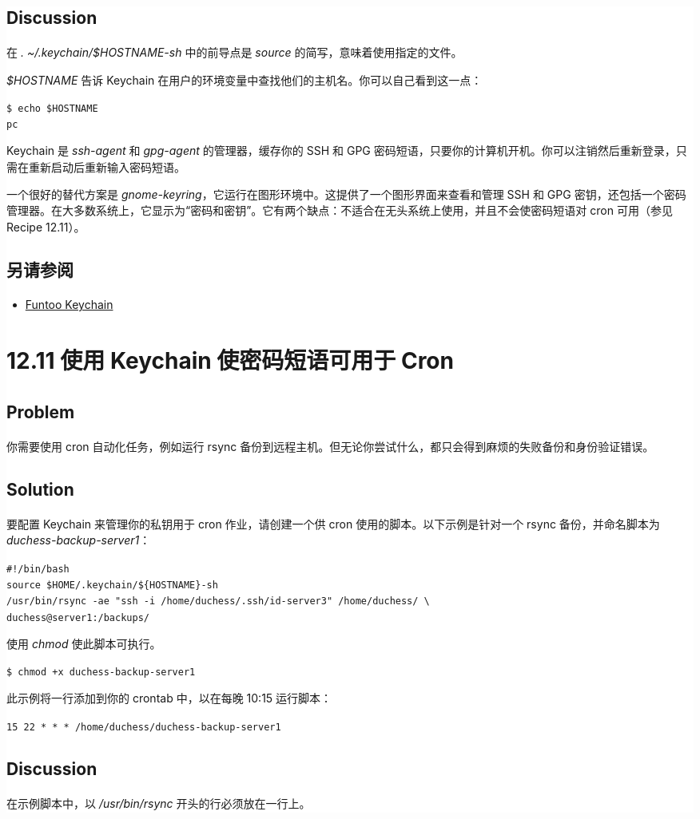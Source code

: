 ## Discussion

在 *. ~/.keychain/$HOSTNAME-sh* 中的前导点是 *source* 的简写，意味着使用指定的文件。

*$HOSTNAME* 告诉 Keychain 在用户的环境变量中查找他们的主机名。你可以自己看到这一点：

```
$ echo $HOSTNAME
pc
```

Keychain 是 *ssh-agent* 和 *gpg-agent* 的管理器，缓存你的 SSH 和 GPG 密码短语，只要你的计算机开机。你可以注销然后重新登录，只需在重新启动后重新输入密码短语。

一个很好的替代方案是 *gnome-keyring*，它运行在图形环境中。这提供了一个图形界面来查看和管理 SSH 和 GPG 密钥，还包括一个密码管理器。在大多数系统上，它显示为“密码和密钥”。它有两个缺点：不适合在无头系统上使用，并且不会使密码短语对 cron 可用（参见 Recipe 12.11）。

## 另请参阅

+   [Funtoo Keychain](https://oreil.ly/rljaf)

# 12.11 使用 Keychain 使密码短语可用于 Cron

## Problem

你需要使用 cron 自动化任务，例如运行 rsync 备份到远程主机。但无论你尝试什么，都只会得到麻烦的失败备份和身份验证错误。

## Solution

要配置 Keychain 来管理你的私钥用于 cron 作业，请创建一个供 cron 使用的脚本。以下示例是针对一个 rsync 备份，并命名脚本为 *duchess-backup-server1*：

```
#!/bin/bash
source $HOME/.keychain/${HOSTNAME}-sh
/usr/bin/rsync -ae "ssh -i /home/duchess/.ssh/id-server3" /home/duchess/ \
duchess@server1:/backups/
```

使用 *chmod* 使此脚本可执行。

```
$ chmod +x duchess-backup-server1
```

此示例将一行添加到你的 crontab 中，以在每晚 10:15 运行脚本：

```
15 22 * * * /home/duchess/duchess-backup-server1
```

## Discussion

在示例脚本中，以 */usr/bin/rsync* 开头的行必须放在一行上。
